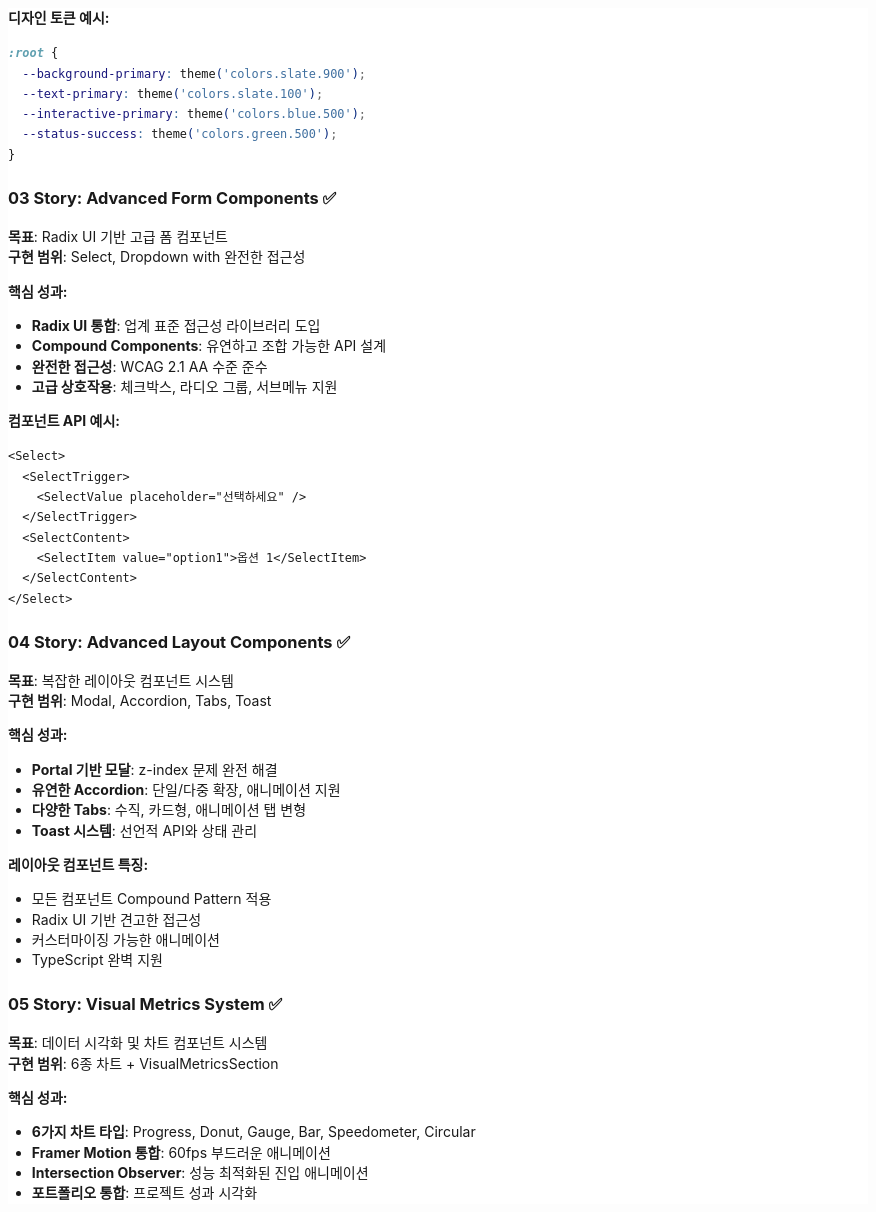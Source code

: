 **디자인 토큰 예시:**
```css
:root {
  --background-primary: theme('colors.slate.900');
  --text-primary: theme('colors.slate.100');
  --interactive-primary: theme('colors.blue.500');
  --status-success: theme('colors.green.500');
}
```

### **03 Story: Advanced Form Components** ✅
**목표**: Radix UI 기반 고급 폼 컴포넌트  
**구현 범위**: Select, Dropdown with 완전한 접근성

**핵심 성과:**
- **Radix UI 통합**: 업계 표준 접근성 라이브러리 도입
- **Compound Components**: 유연하고 조합 가능한 API 설계
- **완전한 접근성**: WCAG 2.1 AA 수준 준수
- **고급 상호작용**: 체크박스, 라디오 그룹, 서브메뉴 지원

**컴포넌트 API 예시:**
```tsx
<Select>
  <SelectTrigger>
    <SelectValue placeholder="선택하세요" />
  </SelectTrigger>
  <SelectContent>
    <SelectItem value="option1">옵션 1</SelectItem>
  </SelectContent>
</Select>
```

### **04 Story: Advanced Layout Components** ✅
**목표**: 복잡한 레이아웃 컴포넌트 시스템  
**구현 범위**: Modal, Accordion, Tabs, Toast

**핵심 성과:**
- **Portal 기반 모달**: z-index 문제 완전 해결
- **유연한 Accordion**: 단일/다중 확장, 애니메이션 지원
- **다양한 Tabs**: 수직, 카드형, 애니메이션 탭 변형
- **Toast 시스템**: 선언적 API와 상태 관리

**레이아웃 컴포넌트 특징:**
- 모든 컴포넌트 Compound Pattern 적용
- Radix UI 기반 견고한 접근성
- 커스터마이징 가능한 애니메이션
- TypeScript 완벽 지원

### **05 Story: Visual Metrics System** ✅
**목표**: 데이터 시각화 및 차트 컴포넌트 시스템  
**구현 범위**: 6종 차트 + VisualMetricsSection

**핵심 성과:**
- **6가지 차트 타입**: Progress, Donut, Gauge, Bar, Speedometer, Circular
- **Framer Motion 통합**: 60fps 부드러운 애니메이션
- **Intersection Observer**: 성능 최적화된 진입 애니메이션
- **포트폴리오 통합**: 프로젝트 성과 시각화
